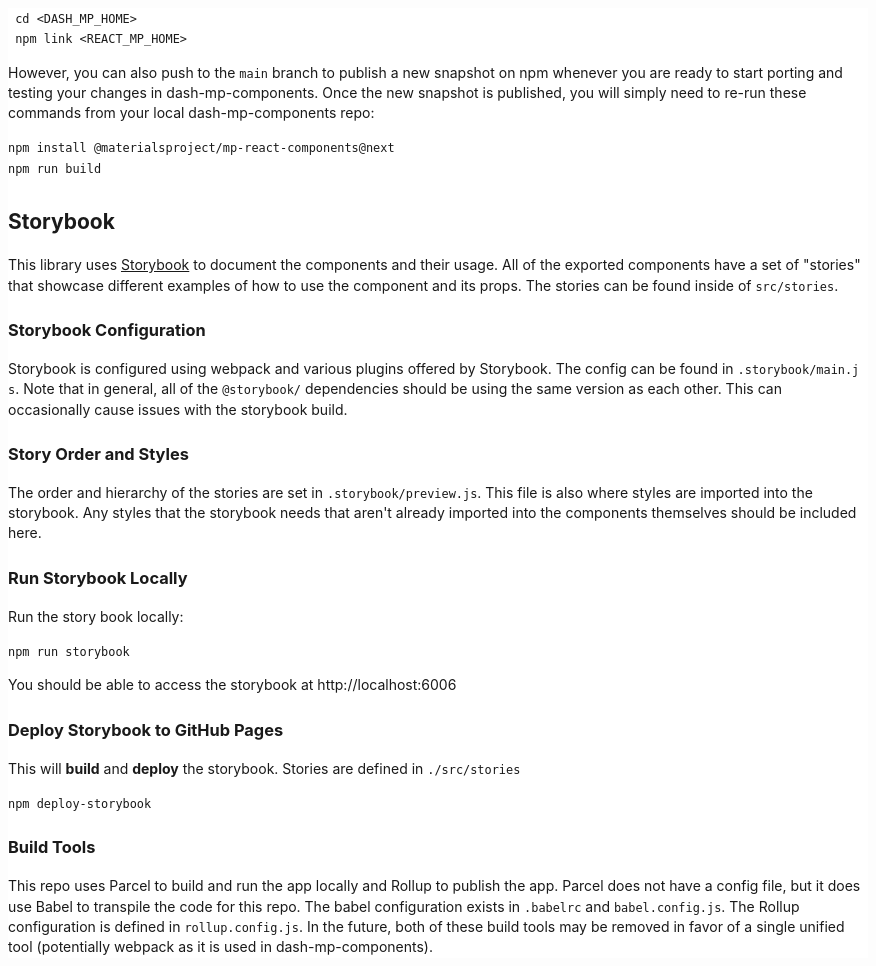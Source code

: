 ```
 cd <DASH_MP_HOME>
 npm link <REACT_MP_HOME>
```

However, you can also push to the `main` branch to publish a new snapshot on npm whenever you are ready to start porting and testing your changes in dash-mp-components. Once the new snapshot is published, you will simply need to re-run these commands from your local dash-mp-components repo:

```
npm install @materialsproject/mp-react-components@next
npm run build
```

## Storybook

This library uses [Storybook](https://storybook.js.org/) to document the components and their usage. All of the exported components have a set of "stories" that showcase different examples of how to use the component and its props. The stories can be found inside of `src/stories`.

### Storybook Configuration

Storybook is configured using webpack and various plugins offered by Storybook. The config can be found in `.storybook/main.js`. Note that in general, all of the `@storybook/` dependencies should be using the same version as each other. This can occasionally cause issues with the storybook build.

### Story Order and Styles

The order and hierarchy of the stories are set in `.storybook/preview.js`. This file is also where styles are imported into the storybook. Any styles that the storybook needs that aren't already imported into the components themselves should be included here.

### Run Storybook Locally

Run the story book locally:

```
npm run storybook
```

You should be able to access the storybook at http://localhost:6006

### Deploy Storybook to GitHub Pages

This will **build** and **deploy** the storybook.
Stories are defined in `./src/stories`

```
npm deploy-storybook
```

### Build Tools

This repo uses Parcel to build and run the app locally and Rollup to publish the app. Parcel does not have a config file, but it does use Babel to transpile the code for this repo. The babel configuration exists in `.babelrc` and `babel.config.js`. The Rollup configuration is defined in `rollup.config.js`. In the future, both of these build tools may be removed in favor of a single unified tool (potentially webpack as it is used in dash-mp-components).
